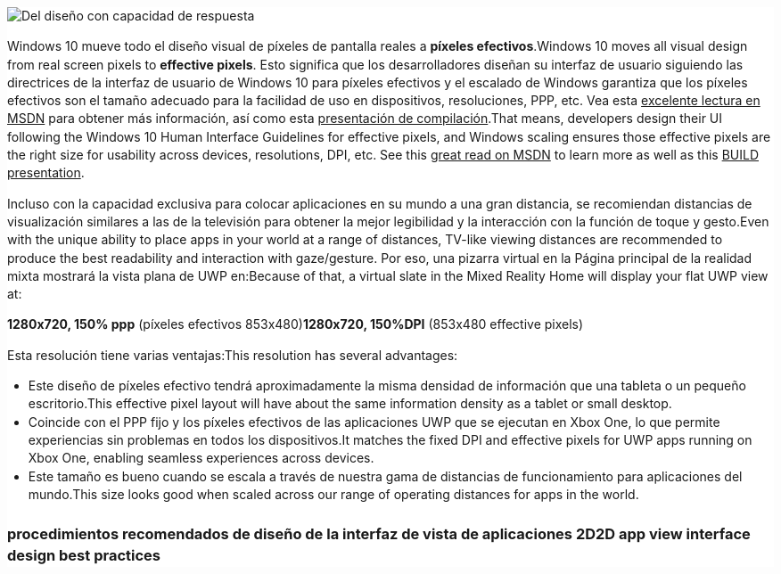 ![Del diseño con capacidad de respuesta](images/scale-500px.png)

<span data-ttu-id="91a31-188">Windows 10 mueve todo el diseño visual de píxeles de pantalla reales a **píxeles efectivos**.</span><span class="sxs-lookup"><span data-stu-id="91a31-188">Windows 10 moves all visual design from real screen pixels to **effective pixels**.</span></span> <span data-ttu-id="91a31-189">Esto significa que los desarrolladores diseñan su interfaz de usuario siguiendo las directrices de la interfaz de usuario de Windows 10 para píxeles efectivos y el escalado de Windows garantiza que los píxeles efectivos son el tamaño adecuado para la facilidad de uso en dispositivos, resoluciones, PPP, etc. Vea esta [excelente lectura en MSDN](https://msdn.microsoft.com/library/windows/apps/Dn958435.aspx) para obtener más información, así como esta [presentación de compilación](http://video.ch9.ms/sessions/build/2015/2-63_Build_2015_Windows_Scaling.pptx).</span><span class="sxs-lookup"><span data-stu-id="91a31-189">That means, developers design their UI following the Windows 10 Human Interface Guidelines for effective pixels, and Windows scaling ensures those effective pixels are the right size for usability across devices, resolutions, DPI, etc. See this [great read on MSDN](https://msdn.microsoft.com/library/windows/apps/Dn958435.aspx) to learn more as well as this [BUILD presentation](http://video.ch9.ms/sessions/build/2015/2-63_Build_2015_Windows_Scaling.pptx).</span></span>

<span data-ttu-id="91a31-190">Incluso con la capacidad exclusiva para colocar aplicaciones en su mundo a una gran distancia, se recomiendan distancias de visualización similares a las de la televisión para obtener la mejor legibilidad y la interacción con la función de toque y gesto.</span><span class="sxs-lookup"><span data-stu-id="91a31-190">Even with the unique ability to place apps in your world at a range of distances, TV-like viewing distances are recommended to produce the best readability and interaction with gaze/gesture.</span></span> <span data-ttu-id="91a31-191">Por eso, una pizarra virtual en la Página principal de la realidad mixta mostrará la vista plana de UWP en:</span><span class="sxs-lookup"><span data-stu-id="91a31-191">Because of that, a virtual slate in the Mixed Reality Home will display your flat UWP view at:</span></span>

<span data-ttu-id="91a31-192">**1280x720, 150% ppp** (píxeles efectivos 853x480)</span><span class="sxs-lookup"><span data-stu-id="91a31-192">**1280x720, 150%DPI** (853x480 effective pixels)</span></span>

<span data-ttu-id="91a31-193">Esta resolución tiene varias ventajas:</span><span class="sxs-lookup"><span data-stu-id="91a31-193">This resolution has several advantages:</span></span>
* <span data-ttu-id="91a31-194">Este diseño de píxeles efectivo tendrá aproximadamente la misma densidad de información que una tableta o un pequeño escritorio.</span><span class="sxs-lookup"><span data-stu-id="91a31-194">This effective pixel layout will have about the same information density as a tablet or small desktop.</span></span>
* <span data-ttu-id="91a31-195">Coincide con el PPP fijo y los píxeles efectivos de las aplicaciones UWP que se ejecutan en Xbox One, lo que permite experiencias sin problemas en todos los dispositivos.</span><span class="sxs-lookup"><span data-stu-id="91a31-195">It matches the fixed DPI and effective pixels for UWP apps running on Xbox One, enabling seamless experiences across devices.</span></span>
* <span data-ttu-id="91a31-196">Este tamaño es bueno cuando se escala a través de nuestra gama de distancias de funcionamiento para aplicaciones del mundo.</span><span class="sxs-lookup"><span data-stu-id="91a31-196">This size looks good when scaled across our range of operating distances for apps in the world.</span></span>

### <a name="2d-app-view-interface-design-best-practices"></a><span data-ttu-id="91a31-197">procedimientos recomendados de diseño de la interfaz de vista de aplicaciones 2D</span><span class="sxs-lookup"><span data-stu-id="91a31-197">2D app view interface design best practices</span></span>
